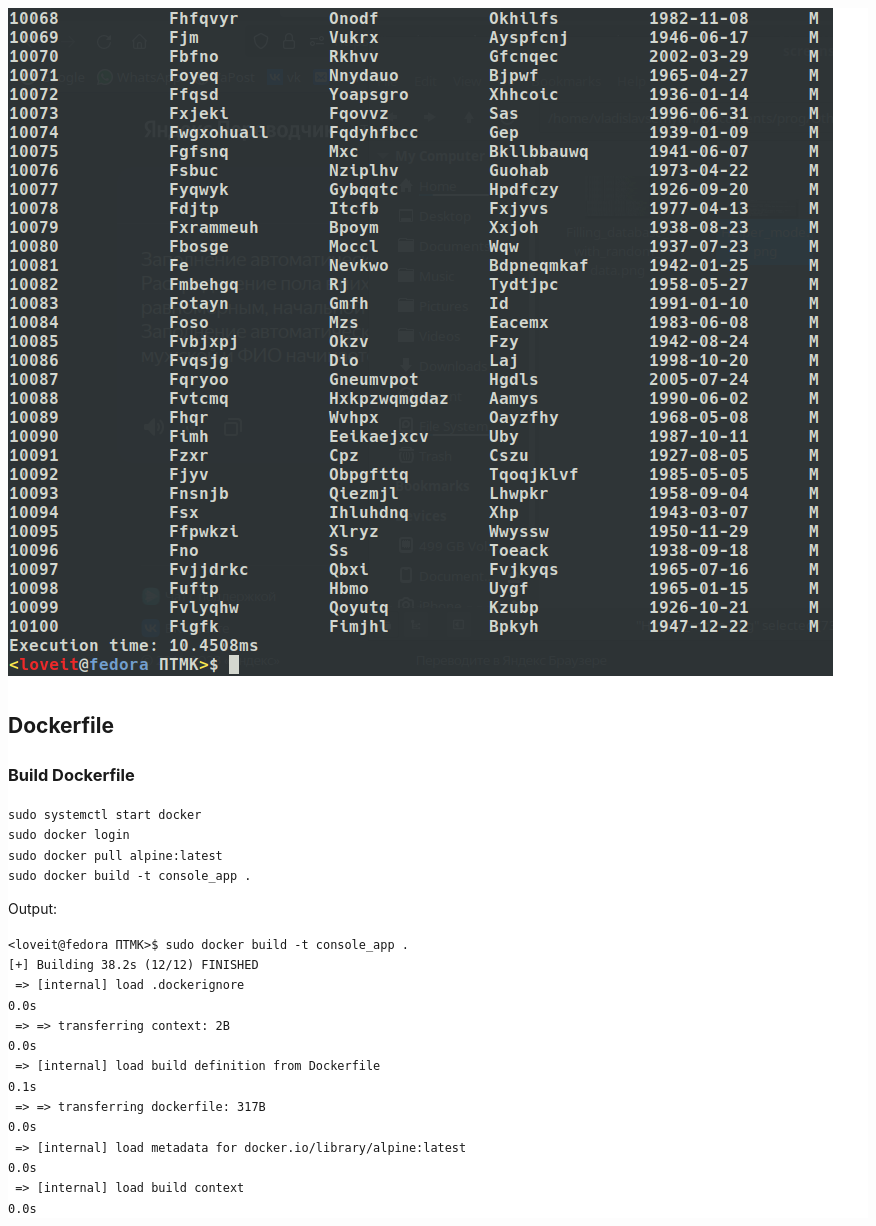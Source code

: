 <img src="screenshots/Mode_6_2.png">

## Dockerfile

### Build Dockerfile

```console
sudo systemctl start docker
sudo docker login
sudo docker pull alpine:latest
sudo docker build -t console_app .
```

Output:

```console
<loveit@fedora ПТМК>$ sudo docker build -t console_app .
[+] Building 38.2s (12/12) FINISHED
 => [internal] load .dockerignore                                                                                                 0.0s
 => => transferring context: 2B                                                                                                   0.0s
 => [internal] load build definition from Dockerfile                                                                              0.1s
 => => transferring dockerfile: 317B                                                                                              0.0s
 => [internal] load metadata for docker.io/library/alpine:latest                                                                  0.0s
 => [internal] load build context                                                                                                 0.0s
```